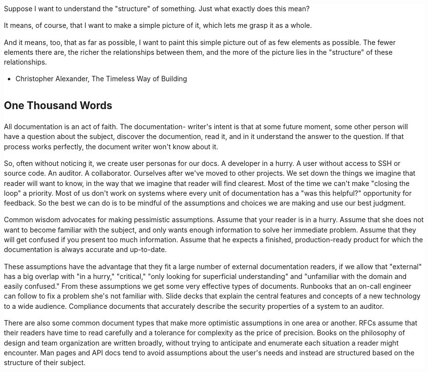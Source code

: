 Suppose I want to understand the "structure" of something. Just what
exactly does this mean?

It means, of course, that I want to make a simple picture of it, which
lets me grasp it as a whole.

And it means, too, that as far as possible, I want to paint this
simple picture out of as few elements as possible. The fewer elements
there are, the richer the relationships between them, and the more of
the picture lies in the "structure" of these relationships.

- Christopher Alexander, The Timeless Way of Building

## One Thousand Words

All documentation is an act of faith. The documentation-
writer's intent is that at some future moment, some other person will
have a question about the subject, discover the documention, read it,
and in it understand the answer to the question. If that process works
perfectly, the document writer won't know about it.

So, often without noticing it, we create user personas for our docs.
A developer in a hurry. A user without access to SSH or source code.
An auditor. A collaborator. Ourselves after we've moved to other projects.
We set down the things we imagine that reader will want to know, in the
way that we imagine that reader will find clearest. Most of the time
we can't make "closing the loop" a priority. Most of us don't work on
systems where every unit of documentation has a "was this helpful?"
opportunity for feedback. So the best we can do is to be mindful of
the assumptions and choices we are making and use our best judgment.

Common wisdom advocates for making pessimistic assumptions. Assume
that your reader is in a hurry. Assume that she does not want to become
familiar with the subject, and only wants enough information to solve
her immediate problem. Assume that they will get confused if you present too
much information. Assume that he expects a finished, production-ready
product for which the documentation is always accurate and up-to-date.

These assumptions have the advantage that they fit
a large number of external documentation readers, if we allow that
"external" has a big overlap with "in a hurry," "critical," "only looking for
superficial understanding" and "unfamiliar with the domain and easily confused."
From these assumptions we get some very effective types of documents.
Runbooks that an on-call engineer can follow to fix a problem she's not
familiar with. Slide decks that explain the central features and concepts
of a new technology to a wide audience. Compliance documents that accurately
describe the security properties of a system to an auditor.

There are also some common document types that make more optimistic assumptions
in one area or another. RFCs assume that their readers have time to read carefully
and a tolerance for complexity as the price of precision. Books on the
philosophy of design and team organization are written broadly, without
trying to anticipate and enumerate each situation a reader might encounter.
Man pages and API docs tend to avoid assumptions about the user's
needs and instead are structured based on the structure of their subject.
